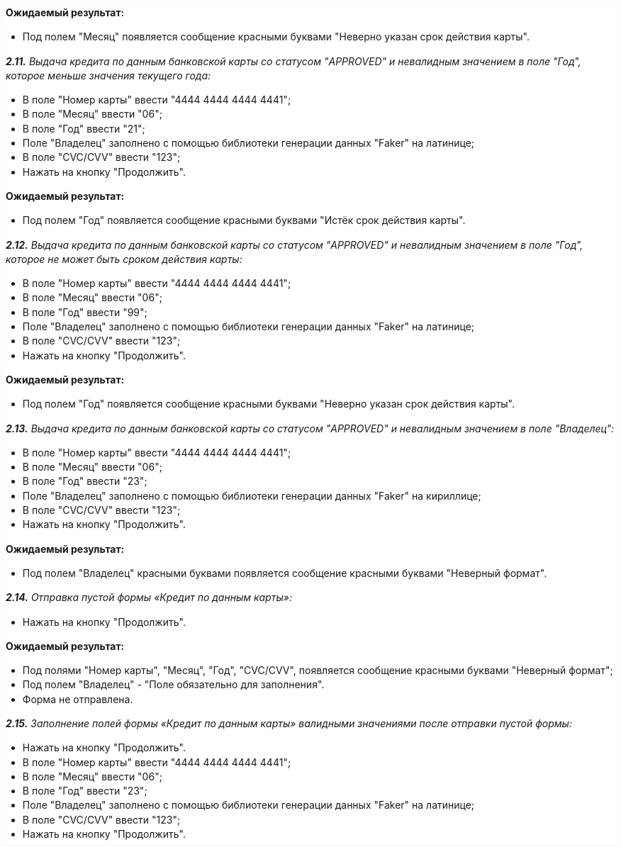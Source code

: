 **Ожидаемый результат:**
* Под полем "Месяц" появляется сообщение красными буквами "Неверно указан срок действия карты".

_**2.11.** Выдача кредита по данным банковской карты со статусом "APPROVED" и  невалидным значением в поле "Год", которое меньше значения текущего года:_
* В поле "Номер карты" ввести "4444 4444 4444 4441";
* В поле "Месяц" ввести "06";
* В поле "Год" ввести "21";
* Поле "Владелец" заполнено с помощью библиотеки генерации данных "Faker" на латинице;
* В поле "CVC/CVV" ввести "123";
* Нажать на кнопку "Продолжить".

**Ожидаемый результат:**
* Под полем "Год" появляется сообщение красными буквами "Истёк срок действия карты".

_**2.12.** Выдача кредита по данным банковской карты со статусом "APPROVED" и  невалидным значением в поле "Год", которое не может быть сроком действия карты:_
* В поле "Номер карты" ввести "4444 4444 4444 4441";
* В поле "Месяц" ввести "06";
* В поле "Год" ввести "99";
* Поле "Владелец" заполнено с помощью библиотеки генерации данных "Faker" на латинице;
* В поле "CVC/CVV" ввести "123";
* Нажать на кнопку "Продолжить".

**Ожидаемый результат:**
* Под полем "Год" появляется сообщение красными буквами "Неверно указан срок действия карты".

_**2.13.** Выдача кредита по данным банковской карты со статусом "APPROVED" и  невалидным значением в поле "Владелец":_
* В поле "Номер карты" ввести "4444 4444 4444 4441";
* В поле "Месяц" ввести "06";
* В поле "Год" ввести "23";
* Поле "Владелец" заполнено с помощью библиотеки генерации данных "Faker" на кириллице;
* В поле "CVC/CVV" ввести "123";
* Нажать на кнопку "Продолжить".

**Ожидаемый результат:**
* Под полем "Владелец" красными буквами появляется сообщение красными буквами "Неверный формат".

_**2.14.** Отправка пустой формы «Кредит по данным карты»:_
* Нажать на кнопку "Продолжить".

**Ожидаемый результат:**
* Под полями "Номер карты", "Месяц", "Год", "CVC/CVV", появляется сообщение красными буквами "Неверный формат";
* Под полем "Владелец" - "Поле обязательно для заполнения". 
* Форма не отправлена.

_**2.15.** Заполнение полей формы «Кредит по данным карты» валидными значениями после отправки пустой формы:_
* Нажать на кнопку "Продолжить".
* В поле "Номер карты" ввести "4444 4444 4444 4441";
* В поле "Месяц" ввести "06";
* В поле "Год" ввести "23";
* Поле "Владелец" заполнено с помощью библиотеки генерации данных "Faker" на латинице;
* В поле "CVC/CVV" ввести "123";
* Нажать на кнопку "Продолжить".
